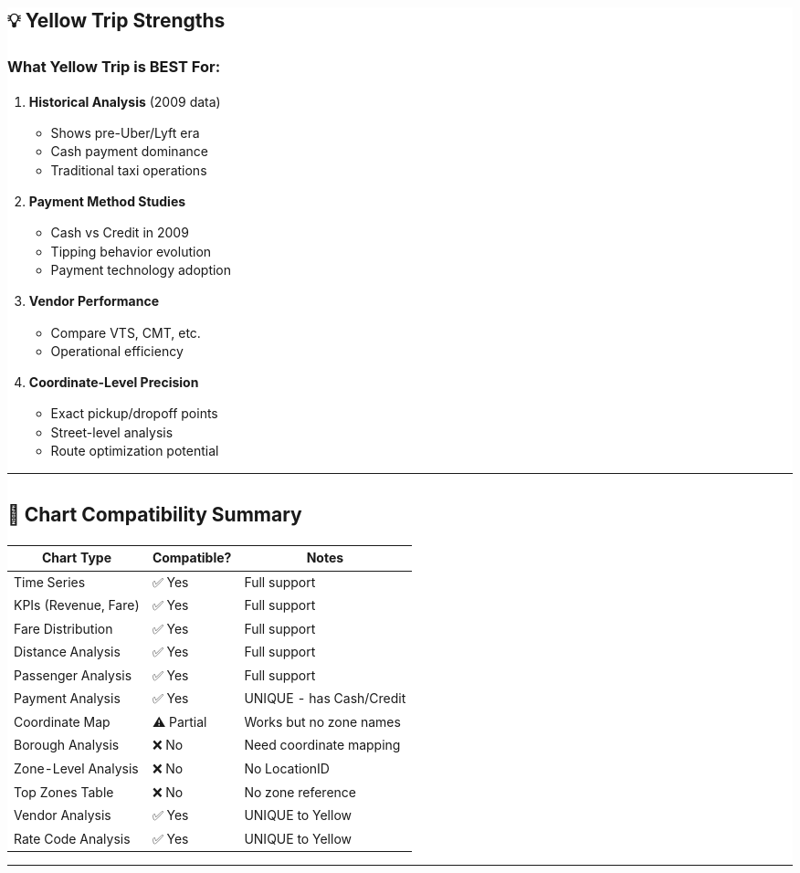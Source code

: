 ## 💡 Yellow Trip Strengths

### What Yellow Trip is BEST For:

1. **Historical Analysis** (2009 data)
   - Shows pre-Uber/Lyft era
   - Cash payment dominance
   - Traditional taxi operations

2. **Payment Method Studies**
   - Cash vs Credit in 2009
   - Tipping behavior evolution
   - Payment technology adoption

3. **Vendor Performance**
   - Compare VTS, CMT, etc.
   - Operational efficiency

4. **Coordinate-Level Precision**
   - Exact pickup/dropoff points
   - Street-level analysis
   - Route optimization potential

---

## 🎯 Chart Compatibility Summary

| Chart Type | Compatible? | Notes |
|------------|-------------|-------|
| Time Series | ✅ Yes | Full support |
| KPIs (Revenue, Fare) | ✅ Yes | Full support |
| Fare Distribution | ✅ Yes | Full support |
| Distance Analysis | ✅ Yes | Full support |
| Passenger Analysis | ✅ Yes | Full support |
| Payment Analysis | ✅ Yes | UNIQUE - has Cash/Credit |
| Coordinate Map | ⚠️ Partial | Works but no zone names |
| Borough Analysis | ❌ No | Need coordinate mapping |
| Zone-Level Analysis | ❌ No | No LocationID |
| Top Zones Table | ❌ No | No zone reference |
| Vendor Analysis | ✅ Yes | UNIQUE to Yellow |
| Rate Code Analysis | ✅ Yes | UNIQUE to Yellow |

---
